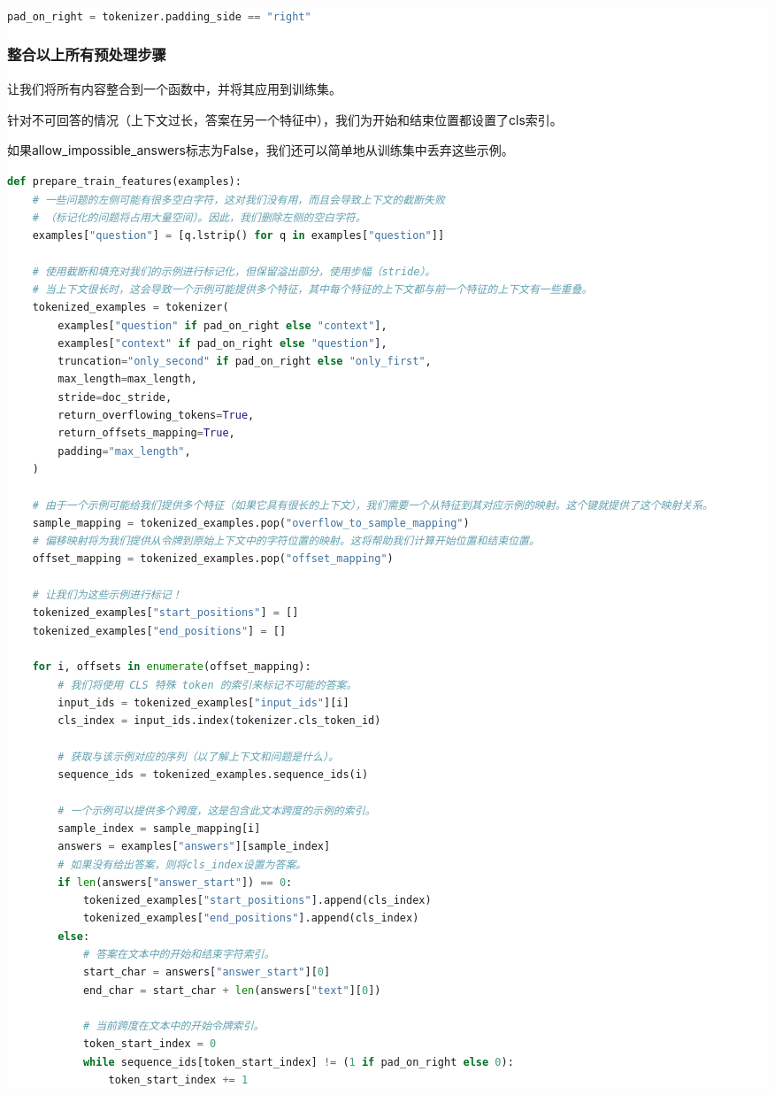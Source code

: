 ```python
pad_on_right = tokenizer.padding_side == "right"
```

### 整合以上所有预处理步骤

让我们将所有内容整合到一个函数中，并将其应用到训练集。

针对不可回答的情况（上下文过长，答案在另一个特征中），我们为开始和结束位置都设置了cls索引。

如果allow_impossible_answers标志为False，我们还可以简单地从训练集中丢弃这些示例。


```python
def prepare_train_features(examples):
    # 一些问题的左侧可能有很多空白字符，这对我们没有用，而且会导致上下文的截断失败
    # （标记化的问题将占用大量空间）。因此，我们删除左侧的空白字符。
    examples["question"] = [q.lstrip() for q in examples["question"]]

    # 使用截断和填充对我们的示例进行标记化，但保留溢出部分，使用步幅（stride）。
    # 当上下文很长时，这会导致一个示例可能提供多个特征，其中每个特征的上下文都与前一个特征的上下文有一些重叠。
    tokenized_examples = tokenizer(
        examples["question" if pad_on_right else "context"],
        examples["context" if pad_on_right else "question"],
        truncation="only_second" if pad_on_right else "only_first",
        max_length=max_length,
        stride=doc_stride,
        return_overflowing_tokens=True,
        return_offsets_mapping=True,
        padding="max_length",
    )

    # 由于一个示例可能给我们提供多个特征（如果它具有很长的上下文），我们需要一个从特征到其对应示例的映射。这个键就提供了这个映射关系。
    sample_mapping = tokenized_examples.pop("overflow_to_sample_mapping")
    # 偏移映射将为我们提供从令牌到原始上下文中的字符位置的映射。这将帮助我们计算开始位置和结束位置。
    offset_mapping = tokenized_examples.pop("offset_mapping")

    # 让我们为这些示例进行标记！
    tokenized_examples["start_positions"] = []
    tokenized_examples["end_positions"] = []

    for i, offsets in enumerate(offset_mapping):
        # 我们将使用 CLS 特殊 token 的索引来标记不可能的答案。
        input_ids = tokenized_examples["input_ids"][i]
        cls_index = input_ids.index(tokenizer.cls_token_id)

        # 获取与该示例对应的序列（以了解上下文和问题是什么）。
        sequence_ids = tokenized_examples.sequence_ids(i)

        # 一个示例可以提供多个跨度，这是包含此文本跨度的示例的索引。
        sample_index = sample_mapping[i]
        answers = examples["answers"][sample_index]
        # 如果没有给出答案，则将cls_index设置为答案。
        if len(answers["answer_start"]) == 0:
            tokenized_examples["start_positions"].append(cls_index)
            tokenized_examples["end_positions"].append(cls_index)
        else:
            # 答案在文本中的开始和结束字符索引。
            start_char = answers["answer_start"][0]
            end_char = start_char + len(answers["text"][0])

            # 当前跨度在文本中的开始令牌索引。
            token_start_index = 0
            while sequence_ids[token_start_index] != (1 if pad_on_right else 0):
                token_start_index += 1

```